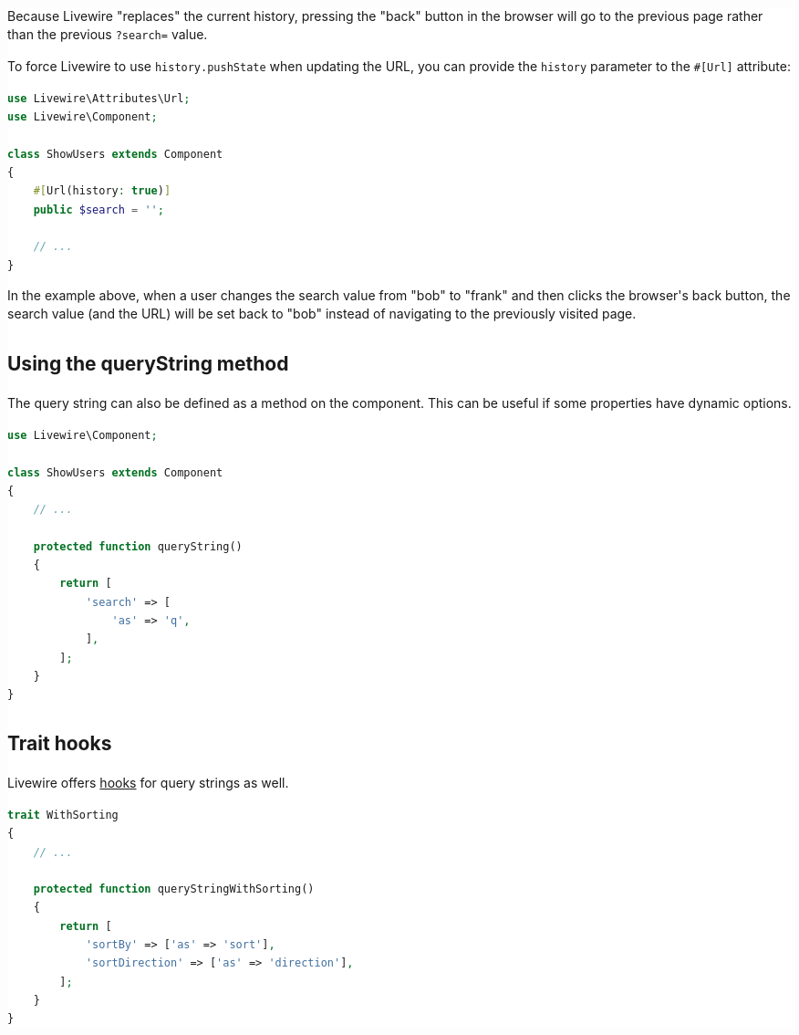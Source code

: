 Because Livewire "replaces" the current history, pressing the "back" button in the browser will go to the previous page rather than the previous `?search=` value.

To force Livewire to use `history.pushState` when updating the URL, you can provide the `history` parameter to the `#[Url]` attribute:

```php
use Livewire\Attributes\Url;
use Livewire\Component;

class ShowUsers extends Component
{
    #[Url(history: true)]
    public $search = '';

    // ...
}
```

In the example above, when a user changes the search value from "bob" to "frank" and then clicks the browser's back button, the search value (and the URL) will be set back to "bob" instead of navigating to the previously visited page.

## Using the queryString method

The query string can also be defined as a method on the component. This can be useful if some properties have dynamic options.

```php
use Livewire\Component;

class ShowUsers extends Component
{
    // ...

    protected function queryString()
    {
        return [
            'search' => [
                'as' => 'q',
            ],
        ];
    }
}
```

## Trait hooks

Livewire offers [hooks](/docs/lifecycle-hooks) for query strings as well.

```php
trait WithSorting
{
    // ...

    protected function queryStringWithSorting()
    {
        return [
            'sortBy' => ['as' => 'sort'],
            'sortDirection' => ['as' => 'direction'],
        ];
    }
}
```
